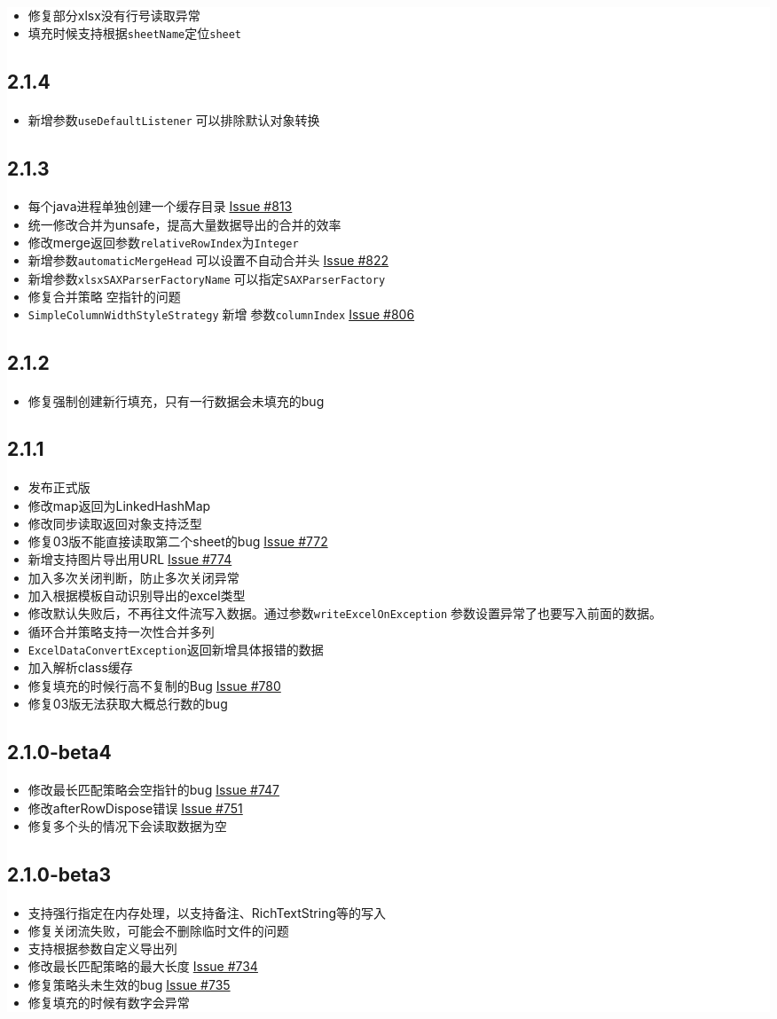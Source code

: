 * 修复部分xlsx没有行号读取异常
* 填充时候支持根据`sheetName`定位`sheet`

## 2.1.4

* 新增参数`useDefaultListener` 可以排除默认对象转换

## 2.1.3

* 每个java进程单独创建一个缓存目录 [Issue #813](https://github.com/alibaba/easyexcel/issues/813)
* 统一修改合并为unsafe，提高大量数据导出的合并的效率
* 修改merge返回参数`relativeRowIndex`为`Integer`
* 新增参数`automaticMergeHead` 可以设置不自动合并头 [Issue #822](https://github.com/alibaba/easyexcel/issues/822)
* 新增参数`xlsxSAXParserFactoryName` 可以指定`SAXParserFactory`
* 修复合并策略 空指针的问题
* `SimpleColumnWidthStyleStrategy` 新增 参数`columnIndex`  [Issue #806](https://github.com/alibaba/easyexcel/issues/806)

## 2.1.2

* 修复强制创建新行填充，只有一行数据会未填充的bug

## 2.1.1

* 发布正式版
* 修改map返回为LinkedHashMap
* 修改同步读取返回对象支持泛型
* 修复03版不能直接读取第二个sheet的bug [Issue #772](https://github.com/alibaba/easyexcel/issues/772)
* 新增支持图片导出用URL [Issue #774](https://github.com/alibaba/easyexcel/issues/774)
* 加入多次关闭判断，防止多次关闭异常
* 加入根据模板自动识别导出的excel类型
* 修改默认失败后，不再往文件流写入数据。通过参数`writeExcelOnException` 参数设置异常了也要写入前面的数据。
* 循环合并策略支持一次性合并多列
* `ExcelDataConvertException`返回新增具体报错的数据
* 加入解析class缓存
* 修复填充的时候行高不复制的Bug [Issue #780](https://github.com/alibaba/easyexcel/issues/780)
* 修复03版无法获取大概总行数的bug

## 2.1.0-beta4

* 修改最长匹配策略会空指针的bug [Issue #747](https://github.com/alibaba/easyexcel/issues/747)
* 修改afterRowDispose错误 [Issue #751](https://github.com/alibaba/easyexcel/issues/751)
* 修复多个头的情况下会读取数据为空

## 2.1.0-beta3

* 支持强行指定在内存处理，以支持备注、RichTextString等的写入
* 修复关闭流失败，可能会不删除临时文件的问题
* 支持根据参数自定义导出列
* 修改最长匹配策略的最大长度 [Issue #734](https://github.com/alibaba/easyexcel/issues/734)
* 修复策略头未生效的bug [Issue #735](https://github.com/alibaba/easyexcel/issues/735)
* 修复填充的时候有数字会异常

